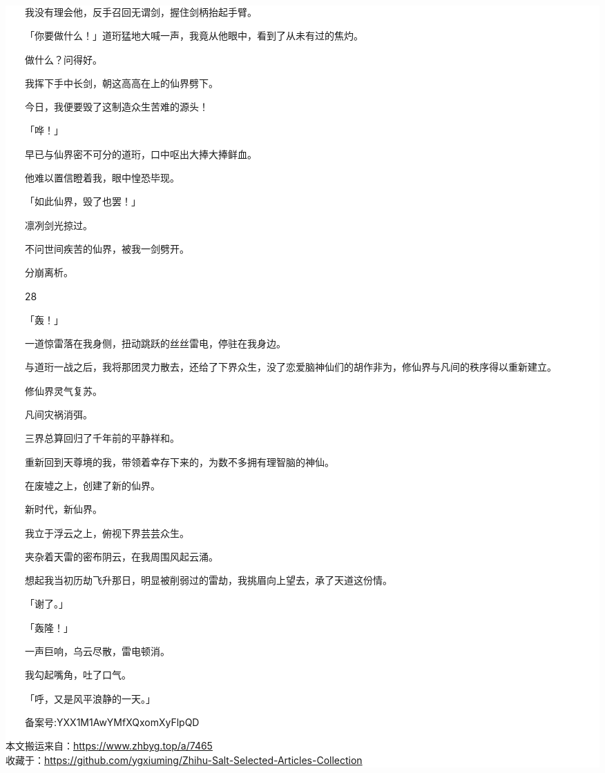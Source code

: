 &emsp;&emsp;我没有理会他，反手召回无谓剑，握住剑柄抬起手臂。  
  
&emsp;&emsp;「你要做什么！」道珩猛地大喊一声，我竟从他眼中，看到了从未有过的焦灼。  
  
&emsp;&emsp;做什么？问得好。  
  
&emsp;&emsp;我挥下手中长剑，朝这高高在上的仙界劈下。  
  
&emsp;&emsp;今日，我便要毁了这制造众生苦难的源头！  
  
&emsp;&emsp;「哗！」  
  
&emsp;&emsp;早已与仙界密不可分的道珩，口中呕出大捧大捧鲜血。  
  
&emsp;&emsp;他难以置信瞪着我，眼中惶恐毕现。  
  
&emsp;&emsp;「如此仙界，毁了也罢！」  
  
&emsp;&emsp;凛冽剑光掠过。  
  
&emsp;&emsp;不问世间疾苦的仙界，被我一剑劈开。  
  
&emsp;&emsp;分崩离析。  
  
&emsp;&emsp;28  
  
&emsp;&emsp;「轰！」  
  
&emsp;&emsp;一道惊雷落在我身侧，扭动跳跃的丝丝雷电，停驻在我身边。  
  
&emsp;&emsp;与道珩一战之后，我将那团灵力散去，还给了下界众生，没了恋爱脑神仙们的胡作非为，修仙界与凡间的秩序得以重新建立。  
  
&emsp;&emsp;修仙界灵气复苏。  
  
&emsp;&emsp;凡间灾祸消弭。  
  
&emsp;&emsp;三界总算回归了千年前的平静祥和。  
  
&emsp;&emsp;重新回到天尊境的我，带领着幸存下来的，为数不多拥有理智脑的神仙。  
  
&emsp;&emsp;在废墟之上，创建了新的仙界。  
  
&emsp;&emsp;新时代，新仙界。  
  
&emsp;&emsp;我立于浮云之上，俯视下界芸芸众生。  
  
&emsp;&emsp;夹杂着天雷的密布阴云，在我周围风起云涌。  
  
&emsp;&emsp;想起我当初历劫飞升那日，明显被削弱过的雷劫，我挑眉向上望去，承了天道这份情。  
  
&emsp;&emsp;「谢了。」  
  
&emsp;&emsp;「轰隆！」  
  
&emsp;&emsp;一声巨响，乌云尽散，雷电顿消。  
  
&emsp;&emsp;我勾起嘴角，吐了口气。  
  
&emsp;&emsp;「呼，又是风平浪静的一天。」  
  
&emsp;&emsp;备案号:YXX1M1AwYMfXQxomXyFlpQD  
  
本文搬运来自：https://www.zhbyg.top/a/7465  
 收藏于：https://github.com/ygxiuming/Zhihu-Salt-Selected-Articles-Collection